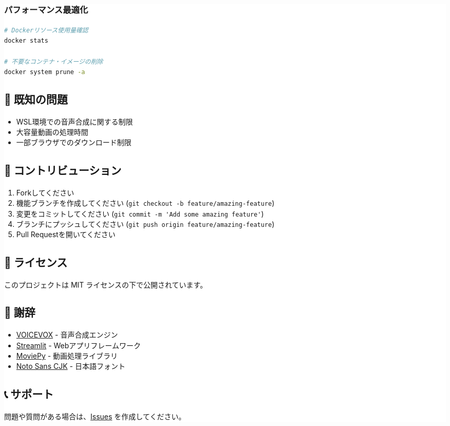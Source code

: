 ### パフォーマンス最適化
```bash
# Dockerリソース使用量確認
docker stats

# 不要なコンテナ・イメージの削除
docker system prune -a
```

## 🐛 既知の問題

- WSL環境での音声合成に関する制限
- 大容量動画の処理時間
- 一部ブラウザでのダウンロード制限

## 🤝 コントリビューション

1. Forkしてください
2. 機能ブランチを作成してください (`git checkout -b feature/amazing-feature`)
3. 変更をコミットしてください (`git commit -m 'Add some amazing feature'`)
4. ブランチにプッシュしてください (`git push origin feature/amazing-feature`)
5. Pull Requestを開いてください

## 📄 ライセンス

このプロジェクトは MIT ライセンスの下で公開されています。

## 🙏 謝辞

- [VOICEVOX](https://voicevox.hiroshiba.jp/) - 音声合成エンジン
- [Streamlit](https://streamlit.io/) - Webアプリフレームワーク
- [MoviePy](https://zulko.github.io/moviepy/) - 動画処理ライブラリ
- [Noto Sans CJK](https://fonts.google.com/noto) - 日本語フォント

## 📞 サポート

問題や質問がある場合は、[Issues](../../issues) を作成してください。